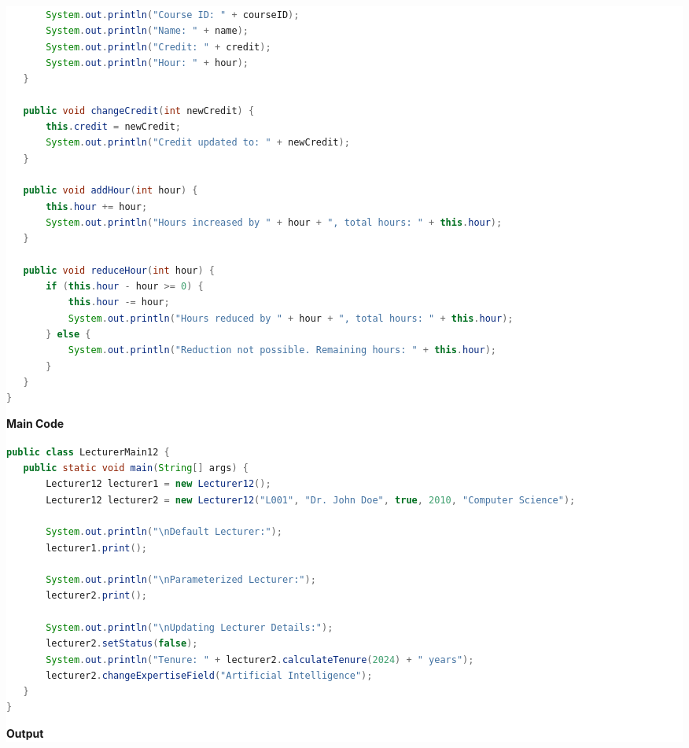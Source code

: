  ```java
        System.out.println("Course ID: " + courseID);
        System.out.println("Name: " + name);
        System.out.println("Credit: " + credit);
        System.out.println("Hour: " + hour);
    }

    public void changeCredit(int newCredit) {
        this.credit = newCredit;
        System.out.println("Credit updated to: " + newCredit);
    }

    public void addHour(int hour) {
        this.hour += hour;
        System.out.println("Hours increased by " + hour + ", total hours: " + this.hour);
    }

    public void reduceHour(int hour) {
        if (this.hour - hour >= 0) {
            this.hour -= hour;
            System.out.println("Hours reduced by " + hour + ", total hours: " + this.hour);
        } else {
            System.out.println("Reduction not possible. Remaining hours: " + this.hour);
        }
    }
}
 ```

 **Main Code**

 ```java
public class LecturerMain12 {
    public static void main(String[] args) {
        Lecturer12 lecturer1 = new Lecturer12();
        Lecturer12 lecturer2 = new Lecturer12("L001", "Dr. John Doe", true, 2010, "Computer Science");

        System.out.println("\nDefault Lecturer:");
        lecturer1.print();

        System.out.println("\nParameterized Lecturer:");
        lecturer2.print();

        System.out.println("\nUpdating Lecturer Details:");
        lecturer2.setStatus(false);
        System.out.println("Tenure: " + lecturer2.calculateTenure(2024) + " years");
        lecturer2.changeExpertiseField("Artificial Intelligence");
    }
}

```

 **Output**

